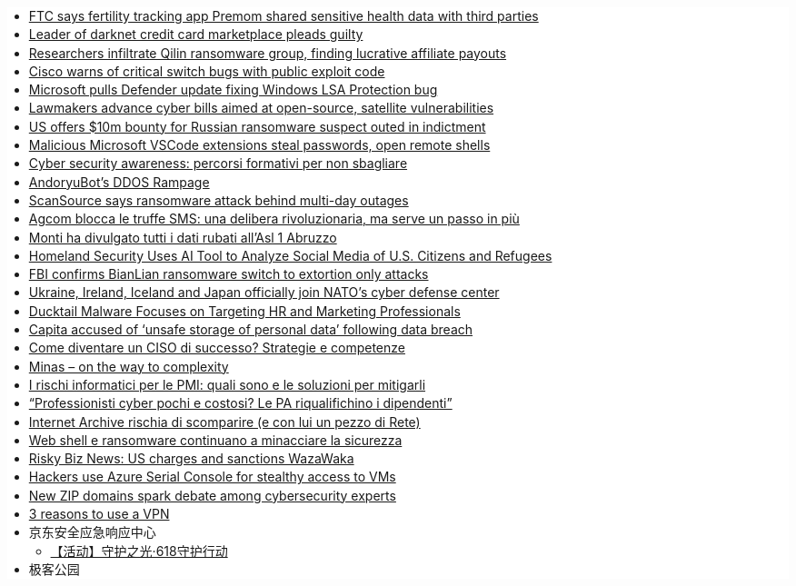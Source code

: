   - [FTC says fertility tracking app Premom shared sensitive health data with third parties](https://therecord.media/ftc-says-fertility-tracking-app-premom-shared-sensitive-data)
  - [Leader of darknet credit card marketplace pleads guilty](https://therecord.media/darknet-credit-card-marketplace-leader-pleads-guilty)
  - [Researchers infiltrate Qilin ransomware group, finding lucrative affiliate payouts](https://therecord.media/researchers-infiltrate-qilin-ransomware)
  - [Cisco warns of critical switch bugs with public exploit code](https://www.bleepingcomputer.com/news/security/cisco-warns-of-critical-switch-bugs-with-public-exploit-code/)
  - [Microsoft pulls Defender update fixing Windows LSA Protection bug](https://www.bleepingcomputer.com/news/microsoft/microsoft-pulls-defender-update-fixing-windows-lsa-protection-bug/)
  - [Lawmakers advance cyber bills aimed at open-source, satellite vulnerabilities](https://therecord.media/house-senate-committees-advance-cyber-bills-aimed-at-open-source-satellite-vulnerabilities)
  - [US offers $10m bounty for Russian ransomware suspect outed in indictment](https://nakedsecurity.sophos.com/2023/05/17/us-offers-10m-bounty-for-russian-ransomware-suspect-outed-in-indictment/)
  - [Malicious Microsoft VSCode extensions steal passwords, open remote shells](https://www.bleepingcomputer.com/news/security/malicious-microsoft-vscode-extensions-steal-passwords-open-remote-shells/)
  - [Cyber security awareness: percorsi formativi per non sbagliare](https://www.cybersecurity360.it/cultura-cyber/cyber-security-awareness-formazione-per-mitigare-i-rischi/)
  - [AndoryuBot’s DDOS Rampage](https://blog.cyble.com/2023/05/17/andoryubots-ddos-rampage/)
  - [ScanSource says ransomware attack behind multi-day outages](https://www.bleepingcomputer.com/news/security/scansource-says-ransomware-attack-behind-multi-day-outages/)
  - [Agcom blocca le truffe SMS: una delibera rivoluzionaria, ma serve un passo in più](https://www.cybersecurity360.it/news/agcom-blocca-le-truffe-sms-una-delibera-rivoluzionaria-ma-serve-un-passo-in-piu/)
  - [Monti ha divulgato tutti i dati rubati all’Asl 1 Abruzzo](https://www.securityinfo.it/2023/05/17/monti-ha-divulgato-tutti-i-dati-rubati-allasl-1-abruzzo/?utm_source=rss&utm_medium=rss&utm_campaign=monti-ha-divulgato-tutti-i-dati-rubati-allasl-1-abruzzo)
  - [Homeland Security Uses AI Tool to Analyze Social Media of U.S. Citizens and Refugees](https://www.vice.com/en/article/m7bge3/dhs-uses-ai-tool-babel-x-babel-street-social-media-citizens-refugees)
  - [FBI confirms BianLian ransomware switch to extortion only attacks](https://www.bleepingcomputer.com/news/security/fbi-confirms-bianlian-ransomware-switch-to-extortion-only-attacks/)
  - [Ukraine, Ireland, Iceland and Japan officially join NATO’s cyber defense center](https://therecord.media/nato-ccdcoe-ukraine-iceland-ireland-japan)
  - [Ducktail Malware Focuses on Targeting HR and Marketing Professionals](https://blog.cyble.com/2023/05/17/ducktail-malware-focuses-on-targeting-hr-and-marketing-professionals/)
  - [Capita accused of ‘unsafe storage of personal data’ following data breach](https://therecord.media/capita-accused-unsafe-data-storage-s3-bucket)
  - [Come diventare un CISO di successo? Strategie e competenze](https://www.cybersecurity360.it/soluzioni-aziendali/come-diventare-un-ciso-di-successo-strategie-e-competenze/)
  - [Minas – on the way to complexity](https://securelist.com/minas-miner-on-the-way-to-complexity/109692/)
  - [I rischi informatici per le PMI: quali sono e le soluzioni per mitigarli](https://www.cybersecurity360.it/soluzioni-aziendali/i-rischi-informatici-per-le-pmi-quali-sono-e-le-soluzioni-per-mitigarli/)
  - [“Professionisti cyber pochi e costosi? Le PA riqualifichino i dipendenti”](https://www.cybersecurity360.it/outlook/professionisti-cyber-pochi-e-costosi-le-pa-riqualifichino-i-dipendenti/)
  - [Internet Archive rischia di scomparire (e con lui un pezzo di Rete)](https://www.guerredirete.it/internet-archive-rischia-di-scomparire-e-con-lui-un-pezzo-di-rete/)
  - [Web shell e ransomware continuano a minacciare la sicurezza](https://www.securityinfo.it/2023/05/17/web-shell-e-ransomware-continuano-a-minacciare-la-sicurezza/?utm_source=rss&utm_medium=rss&utm_campaign=web-shell-e-ransomware-continuano-a-minacciare-la-sicurezza)
  - [Risky Biz News: US charges and sanctions WazaWaka](https://riskybiznews.substack.com/p/risky-biz-news-us-charges-and-sanctions)
  - [Hackers use Azure Serial Console for stealthy access to VMs](https://www.bleepingcomputer.com/news/security/hackers-use-azure-serial-console-for-stealthy-access-to-vms/)
  - [New ZIP domains spark debate among cybersecurity experts](https://www.bleepingcomputer.com/news/security/new-zip-domains-spark-debate-among-cybersecurity-experts/)
  - [3 reasons to use a VPN](https://www.malwarebytes.com/blog/news/2023/05/3-main-reasons-to-use-a-vpn)
- 京东安全应急响应中心
  - [【活动】守护之光·618守护行动](https://mp.weixin.qq.com/s?__biz=MjM5OTk2MTMxOQ==&mid=2727835750&idx=1&sn=f7f49b929780b3eca2e1e590ef609364&chksm=8050afeeb72726f8db334dd660826a8e3a19756ad2fe0c918883b9acfc106b2b5cb1cf70dea6&scene=58&subscene=0#rd)
- 极客公园